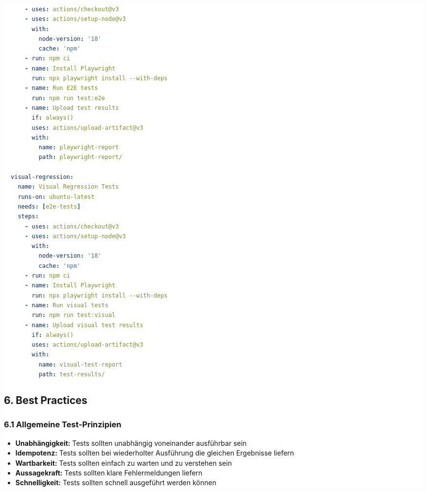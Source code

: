 ```yaml
      - uses: actions/checkout@v3
      - uses: actions/setup-node@v3
        with:
          node-version: '18'
          cache: 'npm'
      - run: npm ci
      - name: Install Playwright
        run: npx playwright install --with-deps
      - name: Run E2E tests
        run: npm run test:e2e
      - name: Upload test results
        if: always()
        uses: actions/upload-artifact@v3
        with:
          name: playwright-report
          path: playwright-report/
          
  visual-regression:
    name: Visual Regression Tests
    runs-on: ubuntu-latest
    needs: [e2e-tests]
    steps:
      - uses: actions/checkout@v3
      - uses: actions/setup-node@v3
        with:
          node-version: '18'
          cache: 'npm'
      - run: npm ci
      - name: Install Playwright
        run: npx playwright install --with-deps
      - name: Run visual tests
        run: npm run test:visual
      - name: Upload visual test results
        if: always()
        uses: actions/upload-artifact@v3
        with:
          name: visual-test-report
          path: test-results/
```

## 6. Best Practices

### 6.1 Allgemeine Test-Prinzipien

- **Unabhängigkeit:** Tests sollten unabhängig voneinander ausführbar sein
- **Idempotenz:** Tests sollten bei wiederholter Ausführung die gleichen Ergebnisse liefern
- **Wartbarkeit:** Tests sollten einfach zu warten und zu verstehen sein
- **Aussagekraft:** Tests sollten klare Fehlermeldungen liefern
- **Schnelligkeit:** Tests sollten schnell ausgeführt werden können
